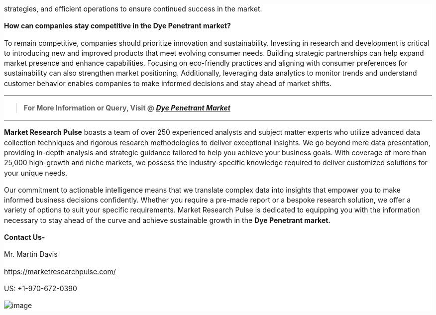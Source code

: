 strategies, and efficient operations to ensure continued success in the market.</p><p><strong>How can companies stay competitive in the Dye Penetrant market?</strong></p><p>To remain competitive, companies should prioritize innovation and sustainability. Investing in research and development is critical to introducing new and improved products that meet evolving consumer needs. Building strategic partnerships can help expand market presence and enhance capabilities. Focusing on eco-friendly practices and aligning with consumer preferences for sustainability can also strengthen market positioning. Additionally, leveraging data analytics to monitor trends and understand customer behavior enables companies to make informed decisions and stay ahead of market shifts.</p><hr /><blockquote><p><strong>For More Information or Query, Visit @&nbsp;<em><a href="https://marketresearchpulse.com/report/50834/dye-penetrant-market?utm_source=Linkedin&utm_medium=019">Dye Penetrant Market</a></em></strong></p></blockquote><hr /><p><strong>Market Research Pulse</strong> boasts a team of over 250 experienced analysts and subject matter experts who utilize advanced data collection techniques and rigorous research methodologies to deliver exceptional insights. We go beyond mere data presentation, providing in-depth analysis and strategic guidance tailored to help you achieve your business goals. With coverage of more than 25,000 high-growth and niche markets, we possess the industry-specific knowledge required to deliver customized solutions for your unique needs.</p><p>Our commitment to actionable intelligence means that we translate complex data into insights that empower you to make informed business decisions confidently. Whether you require a pre-made report or a bespoke research solution, we offer a variety of options to suit your specific requirements. Market Research Pulse is dedicated to equipping you with the information necessary to stay ahead of the curve and achieve sustainable growth in the <strong>Dye Penetrant market.</strong></p><p><strong>Contact Us-</strong></p><p>Mr. Martin Davis</p><p>https://marketresearchpulse.com/</p><p>US: +1-970-672-0390</p>
![image](https://github.com/user-attachments/assets/c73c1263-7168-44fe-8050-3af6e397ab39)
